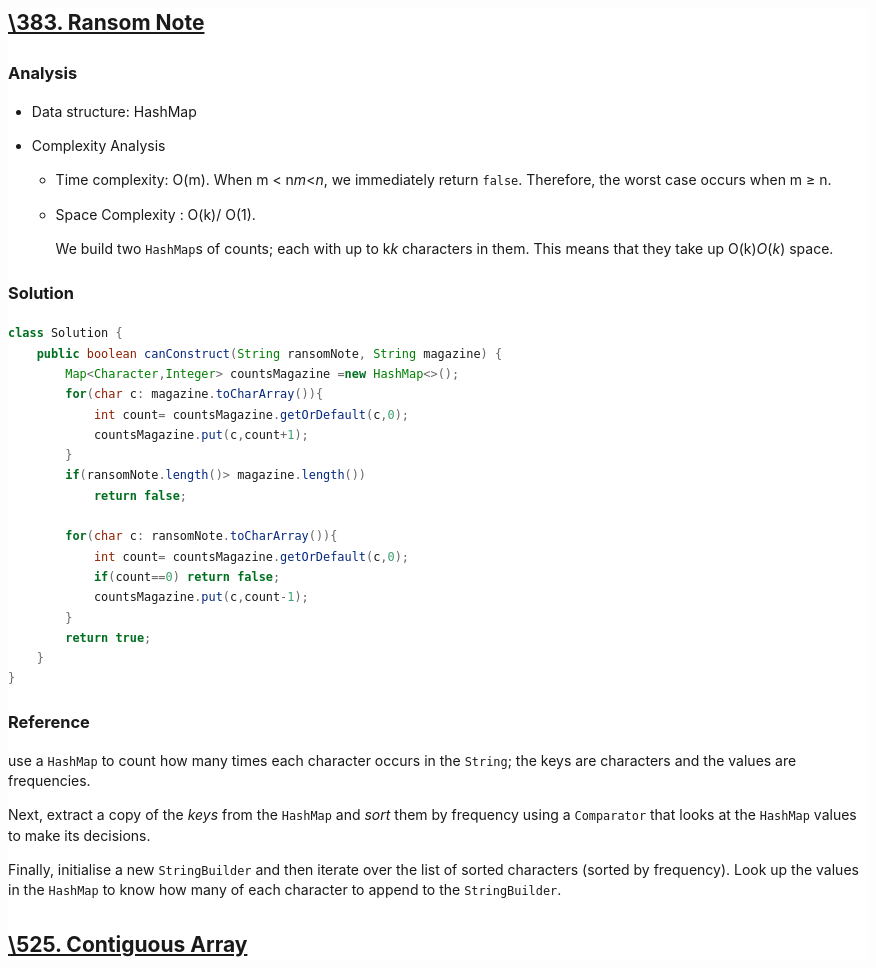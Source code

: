 

## [\383. Ransom Note](https://leetcode.com/problems/ransom-note/)

### Analysis

- Data structure: HashMap

- Complexity Analysis

  - Time complexity: O(m). When m < n*m*<*n*, we immediately return `false`. Therefore, the worst case occurs when m ≥ n.

  - Space Complexity : O(k)/ O(1).

    We build two `HashMap`s of counts; each with up to k*k* characters in them. This means that they take up O(k)*O*(*k*) space.

### Solution

```java
class Solution {
    public boolean canConstruct(String ransomNote, String magazine) {
        Map<Character,Integer> countsMagazine =new HashMap<>();
        for(char c: magazine.toCharArray()){
            int count= countsMagazine.getOrDefault(c,0);
            countsMagazine.put(c,count+1);
        }
        if(ransomNote.length()> magazine.length())
            return false;
        
        for(char c: ransomNote.toCharArray()){
            int count= countsMagazine.getOrDefault(c,0);
            if(count==0) return false;
            countsMagazine.put(c,count-1);
        }
        return true;
    }
}
```

### Reference

use a `HashMap` to count how many times each character occurs in the `String`; the keys are characters and the values are frequencies.

Next, extract a copy of the *keys* from the `HashMap` and *sort* them by frequency using a `Comparator` that looks at the `HashMap` values to make its decisions.

Finally, initialise a new `StringBuilder` and then iterate over the list of sorted characters (sorted by frequency). Look up the values in the `HashMap` to know how many of each character to append to the `StringBuilder`.

## [\525. Contiguous Array](https://leetcode.com/problems/contiguous-array/)
